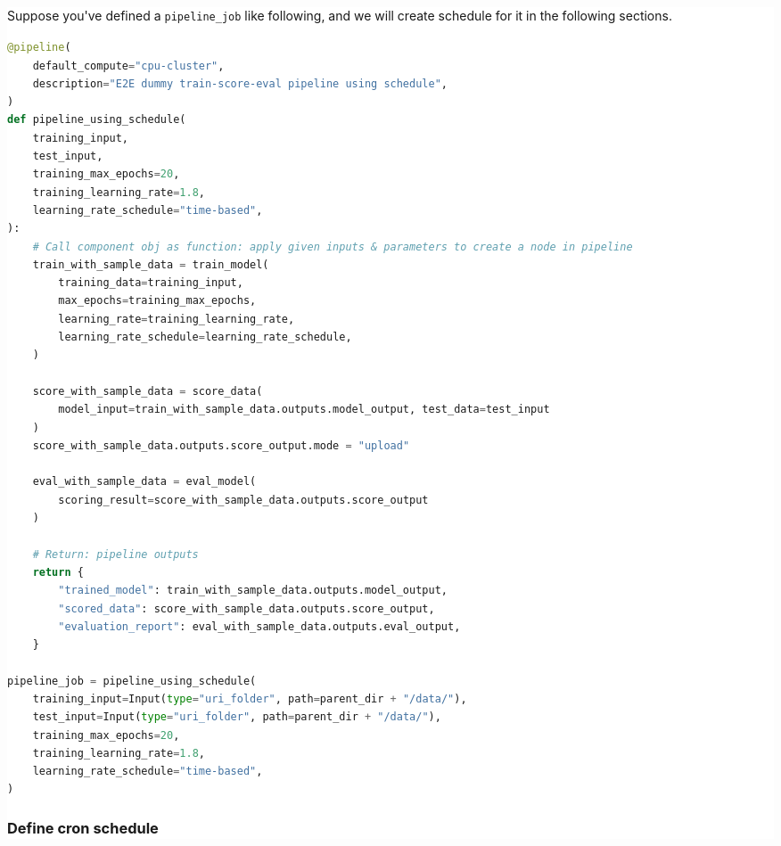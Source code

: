 ```Python
```

Suppose you've defined a `pipeline_job` like following, and we will create schedule for it in the following sections.

```Python
@pipeline(
    default_compute="cpu-cluster",
    description="E2E dummy train-score-eval pipeline using schedule",
)
def pipeline_using_schedule(
    training_input,
    test_input,
    training_max_epochs=20,
    training_learning_rate=1.8,
    learning_rate_schedule="time-based",
):
    # Call component obj as function: apply given inputs & parameters to create a node in pipeline
    train_with_sample_data = train_model(
        training_data=training_input,
        max_epochs=training_max_epochs,
        learning_rate=training_learning_rate,
        learning_rate_schedule=learning_rate_schedule,
    )

    score_with_sample_data = score_data(
        model_input=train_with_sample_data.outputs.model_output, test_data=test_input
    )
    score_with_sample_data.outputs.score_output.mode = "upload"

    eval_with_sample_data = eval_model(
        scoring_result=score_with_sample_data.outputs.score_output
    )

    # Return: pipeline outputs
    return {
        "trained_model": train_with_sample_data.outputs.model_output,
        "scored_data": score_with_sample_data.outputs.score_output,
        "evaluation_report": eval_with_sample_data.outputs.eval_output,
    }

pipeline_job = pipeline_using_schedule(
    training_input=Input(type="uri_folder", path=parent_dir + "/data/"),
    test_input=Input(type="uri_folder", path=parent_dir + "/data/"),
    training_max_epochs=20,
    training_learning_rate=1.8,
    learning_rate_schedule="time-based",
)
```

### Define cron schedule
